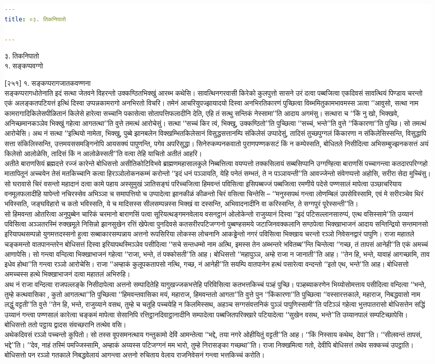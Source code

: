```yaml
---
title: ०३. तिकनिपातो

---
```

३. तिकनिपातो  
१. सङ्कप्पवग्गो  
  
[२५१] १. सङ्कप्परागजातकवण्णना  
सङ्कप्परागधोतेनाति इदं सत्था जेतवने विहरन्तो उक्कण्ठितभिक्खुं आरब्भ कथेसि। सावत्थिनगरवासी किरेको कुलपुत्तो सासने उरं दत्वा पब्बजित्वा एकदिवसं सावत्थियं पिण्डाय चरन्तो एकं अलङ्कतपटियत्तं इत्थिं दिस्वा उप्पन्नकामरागो अनभिरतो विचरि। तमेनं आचरियुपज्झायादयो दिस्वा अनभिरतिकारणं पुच्छित्वा विब्भमितुकामभावमस्स ञत्वा ‘‘आवुसो, सत्था नाम कामरागादिकिलेसपीळितानं किलेसे हारेत्वा सच्चानि पकासेत्वा सोतापत्तिफलादीनि देति, एहि तं सत्थु सन्तिकं नेस्सामा’’ति आदाय अगमंसु। सत्थारा च ‘‘किं नु खो, भिक्खवे, अनिच्छमानकञ्ञेव भिक्खुं गहेत्वा आगतत्था’’ति वुत्ते तमत्थं आरोचेसुं। सत्था ‘‘सच्चं किर त्वं, भिक्खु, उक्कण्ठितो’’ति पुच्छित्वा ‘‘सच्चं, भन्ते’’ति वुत्ते ‘‘किंकारणा’’ति पुच्छि। सो तमत्थं आरोचेसि। अथ नं सत्था ‘‘इत्थियो नामेता, भिक्खु, पुब्बे झानबलेन विक्खम्भितकिलेसानं विसुद्धसत्तानम्पि संकिलेसं उप्पादेसुं, तादिसं तुच्छपुग्गलं किंकारणा न संकिलेसिस्सन्ति, विसुद्धापि सत्ता संकिलिस्सन्ति, उत्तमयससमङ्गिनोपि आयसक्यं पापुणन्ति, पगेव अपरिसुद्धा। सिनेरुकम्पनकवातो पुराणपण्णकसटं किं न कम्पेस्सति, बोधितले निसीदित्वा अभिसम्बुज्झनकसत्तं अयं किलेसो आलोळेसि, तादिसं किं न आलोळेस्सती’’ति वत्वा तेहि याचितो अतीतं आहरि।  
अतीते बाराणसियं ब्रह्मदत्ते रज्जं कारेन्ते बोधिसत्तो असीतिकोटिविभवे ब्राह्मणमहासालकुले निब्बत्तित्वा वयप्पत्तो तक्कसिलायं सब्बसिप्पानि उग्गण्हित्वा बाराणसिं पच्चागन्त्वा कतदारपरिग्गहो मातापितूनं अच्चयेन तेसं मतकिच्चानि कत्वा हिरञ्ञोलोकनकम्मं करोन्तो ‘‘इदं धनं पञ्ञायति, येहि पनेतं सम्भतं, ते न पञ्ञायन्ती’’ति आवज्जेन्तो संवेगप्पत्तो अहोसि, सरीरा सेदा मुच्चिंसु। सो घरावासे चिरं वसन्तो महादानं दत्वा कामे पहाय अस्सुमुखं ञातिसङ्घं परिच्चजित्वा हिमवन्तं पविसित्वा इसिपब्बज्जं पब्बजित्वा रमणीये पदेसे पण्णसालं मापेत्वा उञ्छाचरियाय वनमूलफलादीहि यापेन्तो नचिरस्सेव अभिञ्ञा च समापत्तियो च उप्पादेत्वा झानकीळं कीळन्तो चिरं वसित्वा चिन्तेसि – ‘‘मनुस्सपथं गन्त्वा लोणम्बिलं उपसेविस्सामि, एवं मे सरीरञ्चेव थिरं भविस्सति, जङ्घविहारो च कतो भविस्सति, ये च मादिसस्स सीलसम्पन्नस्स भिक्खं वा दस्सन्ति, अभिवादनादीनि वा करिस्सन्ति, ते सग्गपुरं पूरेस्सन्ती’’ति।  
सो हिमवन्ता ओतरित्वा अनुपुब्बेन चारिकं चरमानो बाराणसिं पत्वा सूरियत्थङ्गमनवेलाय वसनट्ठानं ओलोकेन्तो राजुय्यानं दिस्वा ‘‘इदं पटिसल्लानसारुप्पं, एत्थ वसिस्सामे’’ति उय्यानं पविसित्वा अञ्ञतरस्मिं रुक्खमूले निसिन्नो झानसुखेन रत्तिं खेपेत्वा पुनदिवसे कतसरीरपटिजग्गनो पुब्बण्हसमये जटाजिनवक्कलानि सण्ठपेत्वा भिक्खाभाजनं आदाय सन्तिन्द्रियो सन्तमानसो इरियापथसम्पन्नो युगमत्तदस्सनो हुत्वा सब्बाकारसम्पन्नाय अत्तनो रूपसिरिया लोकस्स लोचनानि आकड्ढेन्तो नगरं पविसित्वा भिक्खाय चरन्तो रञ्ञो निवेसनद्वारं पापुणि। राजा महातले चङ्कमन्तो वातपानन्तरेन बोधिसत्तं दिस्वा इरियापथस्मिञ्ञेव पसीदित्वा ‘‘सचे सन्तधम्मो नाम अत्थि, इमस्स तेन अब्भन्तरे भवितब्ब’’न्ति चिन्तेत्वा ‘‘गच्छ, तं तापसं आनेही’’ति एकं अमच्चं आणापेसि। सो गन्त्वा वन्दित्वा भिक्खाभाजनं गहेत्वा ‘‘राजा, भन्ते, तं पक्कोसती’’ति आह। बोधिसत्तो ‘‘महापुञ्ञ, अम्हे राजा न जानाती’’ति आह। ‘‘तेन हि, भन्ते, यावाहं आगच्छामि, ताव इधेव होथा’’ति गन्त्वा रञ्ञो आरोचेसि। राजा ‘‘अम्हाकं कुलूपकतापसो नत्थि, गच्छ, नं आनेही’’ति सयम्पि वातपानेन हत्थं पसारेत्वा वन्दन्तो ‘‘इतो एथ, भन्ते’’ति आह। बोधिसत्तो अमच्चस्स हत्थे भिक्खाभाजनं दत्वा महातलं अभिरुहि।  
अथ नं राजा वन्दित्वा राजपल्लङ्के निसीदापेत्वा अत्तनो सम्पादितेहि यागुखज्जकभत्तेहि परिविसित्वा कतभत्तकिच्चं पञ्हं पुच्छि। पञ्हब्याकरणेन भिय्योसोमत्ताय पसीदित्वा वन्दित्वा ‘‘भन्ते, तुम्हे कत्थवासिका , कुतो आगतत्था’’ति पुच्छित्वा ‘‘हिमवन्तवासिका मयं, महाराज, हिमवन्ततो आगता’’ति वुत्ते पुन ‘‘किंकारणा’’ति पुच्छित्वा ‘‘वस्सारत्तकाले, महाराज, निबद्धवासो नाम लद्धुं वट्टती’’ति वुत्ते ‘‘तेन हि, भन्ते, राजुय्याने वसथ, तुम्हे च चतूहि पच्चयेहि न किलमिस्सथ, अहञ्च सग्गसंवत्तनिकं पुञ्ञं पापुणिस्सामी’’ति पटिञ्ञं गहेत्वा भुत्तपातरासो बोधिसत्तेन सद्धिं उय्यानं गन्त्वा पण्णसालं कारेत्वा चङ्कमं मापेत्वा सेसानिपि रत्तिट्ठानदिवाट्ठानादीनि सम्पादेत्वा पब्बजितपरिक्खारे पटियादेत्वा ‘‘सुखेन वसथ, भन्ते’’ति उय्यानपालं सम्पटिच्छापेसि। बोधिसत्तो ततो पट्ठाय द्वादस संवच्छरानि तत्थेव वसि।  
अथेकदिवसं रञ्ञो पच्चन्तो कुपितो। सो तस्स वूपसमनत्थाय गन्तुकामो देविं आमन्तेत्वा ‘‘भद्दे, तया नगरे ओहीयितुं वट्टती’’ति आह। ‘‘किं निस्साय कथेथ, देवा’’ति। ‘‘सीलवन्तं तापसं, भद्दे’’ति। ‘‘देव, नाहं तस्मिं पमज्जिस्सामि, अम्हाकं अय्यस्स पटिजग्गनं मम भारो, तुम्हे निरासङ्का गच्छथा’’ति। राजा निक्खमित्वा गतो, देवीपि बोधिसत्तं तथेव सक्कच्चं उपट्ठाति। बोधिसत्तो पन रञ्ञो गतकाले निबद्धवेलायं आगन्त्वा अत्तनो रुचिताय वेलाय राजनिवेसनं गन्त्वा भत्तकिच्चं करोति।  